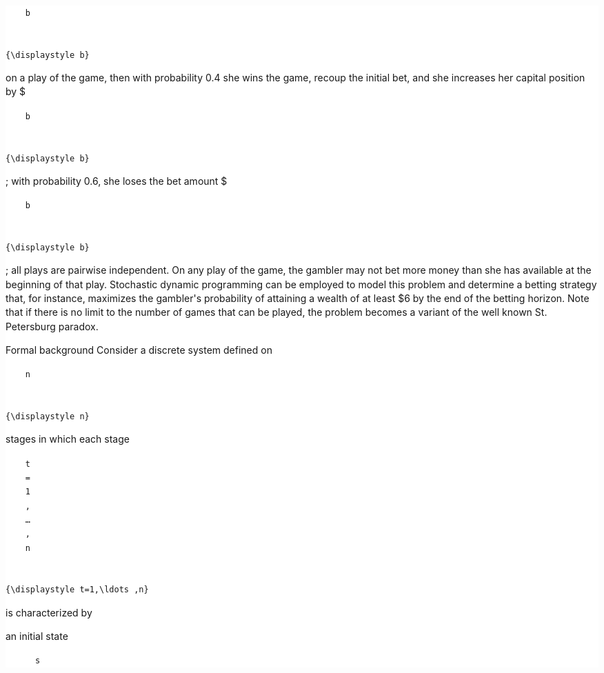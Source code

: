     
      
        b
      
    
    {\displaystyle b}
  
 on a play of the game, then with probability 0.4 she wins the game, recoup the initial bet, and she increases her capital position by $
  
    
      
        b
      
    
    {\displaystyle b}
  
; with probability 0.6, she loses the bet amount $
  
    
      
        b
      
    
    {\displaystyle b}
  
; all plays are pairwise independent. On any play of the game, the gambler may not bet more money than she has available at the beginning of that play.
Stochastic dynamic programming can be employed to model this problem and determine a betting strategy that, for instance, maximizes the gambler's probability of attaining a wealth of at least $6 by the end of the betting horizon.
Note that if there is no limit to the number of games that can be played, the problem becomes a variant of the well known St. Petersburg paradox.

Formal background
Consider a discrete system defined on 
  
    
      
        n
      
    
    {\displaystyle n}
  
 stages in which each stage 
  
    
      
        t
        =
        1
        ,
        …
        ,
        n
      
    
    {\displaystyle t=1,\ldots ,n}
  
 is characterized by

an initial state 
  
    
      
        
          s
          